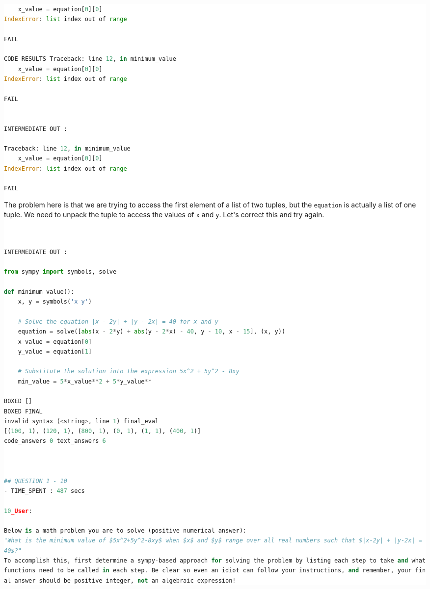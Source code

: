 ```python
    x_value = equation[0][0]
IndexError: list index out of range

FAIL

CODE RESULTS Traceback: line 12, in minimum_value
    x_value = equation[0][0]
IndexError: list index out of range

FAIL


INTERMEDIATE OUT :

Traceback: line 12, in minimum_value
    x_value = equation[0][0]
IndexError: list index out of range

FAIL

```

The problem here is that we are trying to access the first element of a list of two tuples, but the `equation` is actually a list of one tuple. We need to unpack the tuple to access the values of `x` and `y`. Let's correct this and try again.

```python


INTERMEDIATE OUT :

from sympy import symbols, solve

def minimum_value():
    x, y = symbols('x y')

    # Solve the equation |x - 2y| + |y - 2x| = 40 for x and y
    equation = solve([abs(x - 2*y) + abs(y - 2*x) - 40, y - 10, x - 15], (x, y))
    x_value = equation[0]
    y_value = equation[1]

    # Substitute the solution into the expression 5x^2 + 5y^2 - 8xy
    min_value = 5*x_value**2 + 5*y_value**

BOXED []
BOXED FINAL 
invalid syntax (<string>, line 1) final_eval
[(100, 1), (120, 1), (800, 1), (0, 1), (1, 1), (400, 1)]
code_answers 0 text_answers 6



## QUESTION 1 - 10 
- TIME_SPENT : 487 secs

10_User:

Below is a math problem you are to solve (positive numerical answer):
"What is the minimum value of $5x^2+5y^2-8xy$ when $x$ and $y$ range over all real numbers such that $|x-2y| + |y-2x| = 40$?"
To accomplish this, first determine a sympy-based approach for solving the problem by listing each step to take and what functions need to be called in each step. Be clear so even an idiot can follow your instructions, and remember, your final answer should be positive integer, not an algebraic expression!
```